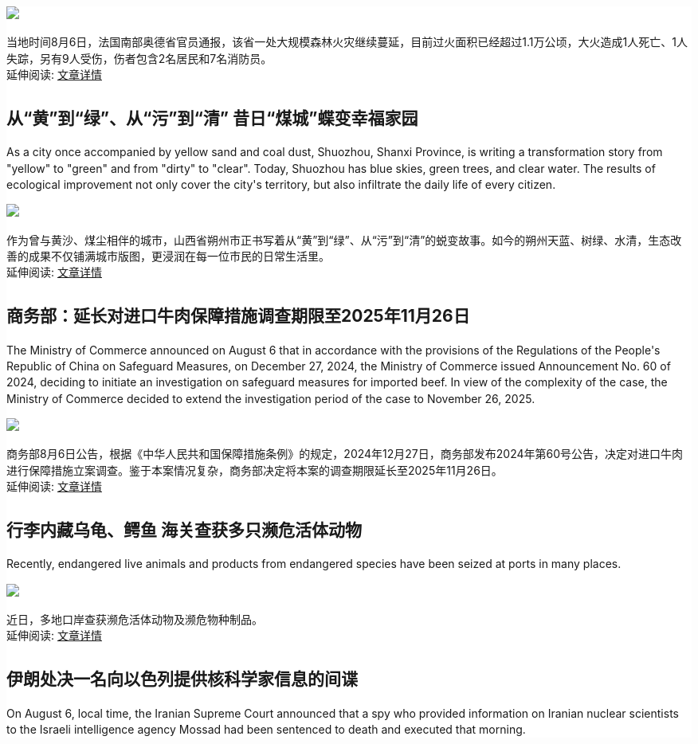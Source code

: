<img src="https://p4.img.cctvpic.com/photoworkspace/2025/08/06/2025080615200677671.jpg" />   

当地时间8月6日，法国南部奥德省官员通报，该省一处大规模森林火灾继续蔓延，目前过火面积已经超过1.1万公顷，大火造成1人死亡、1人失踪，另有9人受伤，伤者包含2名居民和7名消防员。   
延伸阅读: [文章详情](https://news.cctv.com/2025/08/06/ARTIMe3Gh5zi8cONsMl8OclB250806.shtml)   

<qrcode title="法国森林大火已致1人死亡 过火面积已超1.1万公顷" image="https://p4.img.cctvpic.com/photoworkspace/2025/08/06/2025080615200677671.jpg" />   

## 从“黄”到“绿”、从“污”到“清” 昔日“煤城”蝶变幸福家园   
As a city once accompanied by yellow sand and coal dust, Shuozhou, Shanxi Province, is writing a transformation story from "yellow" to "green" and from "dirty" to "clear". Today, Shuozhou has blue skies, green trees, and clear water. The results of ecological improvement not only cover the city's territory, but also infiltrate the daily life of every citizen.   

<img src="https://p1.img.cctvpic.com/photoworkspace/2025/08/06/2025080614003468726.png" />   

作为曾与黄沙、煤尘相伴的城市，山西省朔州市正书写着从“黄”到“绿”、从“污”到“清”的蜕变故事。如今的朔州天蓝、树绿、水清，生态改善的成果不仅铺满城市版图，更浸润在每一位市民的日常生活里。   
延伸阅读: [文章详情](https://news.cctv.com/2025/08/06/ARTID6w4VmH8n1JRya8uB7qY250806.shtml)   

<qrcode title="从“黄”到“绿”、从“污”到“清” 昔日“煤城”蝶变幸福家园" image="https://p1.img.cctvpic.com/photoworkspace/2025/08/06/2025080614003468726.png" />   

## 商务部：延长对进口牛肉保障措施调查期限至2025年11月26日   
The Ministry of Commerce announced on August 6 that in accordance with the provisions of the Regulations of the People's Republic of China on Safeguard Measures, on December 27, 2024, the Ministry of Commerce issued Announcement No. 60 of 2024, deciding to initiate an investigation on safeguard measures for imported beef. In view of the complexity of the case, the Ministry of Commerce decided to extend the investigation period of the case to November 26, 2025.   

<img src="https://p5.img.cctvpic.com/photoworkspace/2025/08/06/2025080615291249258.jpg" />   

商务部8月6日公告，根据《中华人民共和国保障措施条例》的规定，2024年12月27日，商务部发布2024年第60号公告，决定对进口牛肉进行保障措施立案调查。鉴于本案情况复杂，商务部决定将本案的调查期限延长至2025年11月26日。   
延伸阅读: [文章详情](https://news.cctv.com/2025/08/06/ARTIDKFv2jPzrI8aVthvEBd2250806.shtml)   

<qrcode title="商务部：延长对进口牛肉保障措施调查期限至2025年11月26日" image="https://p5.img.cctvpic.com/photoworkspace/2025/08/06/2025080615291249258.jpg" />   

## 行李内藏乌龟、鳄鱼 海关查获多只濒危活体动物   
Recently, endangered live animals and products from endangered species have been seized at ports in many places.   

<img src="https://p5.img.cctvpic.com/photoworkspace/2025/08/06/2025080615025533113.jpg" />   

近日，多地口岸查获濒危活体动物及濒危物种制品。   
延伸阅读: [文章详情](https://news.cctv.com/2025/08/06/ARTId1G9sKec8KMCy64oDmj0250806.shtml)   

<qrcode title="行李内藏乌龟、鳄鱼 海关查获多只濒危活体动物" image="https://p5.img.cctvpic.com/photoworkspace/2025/08/06/2025080615025533113.jpg" />   

## 伊朗处决一名向以色列提供核科学家信息的间谍   
On August 6, local time, the Iranian Supreme Court announced that a spy who provided information on Iranian nuclear scientists to the Israeli intelligence agency Mossad had been sentenced to death and executed that morning.   
